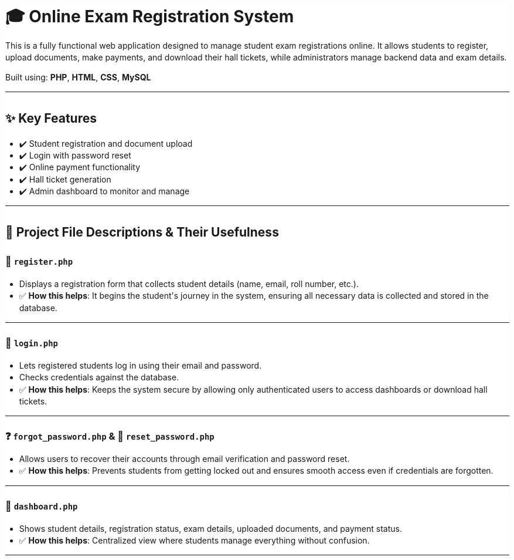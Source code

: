 # 🎓 Online Exam Registration System

This is a fully functional web application designed to manage student exam registrations online. It allows students to register, upload documents, make payments, and download their hall tickets, while administrators manage backend data and exam details.

Built using: **PHP**, **HTML**, **CSS**, **MySQL**

---

## ✨ Key Features

- ✔️ Student registration and document upload
- ✔️ Login with password reset
- ✔️ Online payment functionality
- ✔️ Hall ticket generation
- ✔️ Admin dashboard to monitor and manage

---

## 📁 Project File Descriptions & Their Usefulness

### 🔐 `register.php`
- Displays a registration form that collects student details (name, email, roll number, etc.).
- ✅ **How this helps**: It begins the student's journey in the system, ensuring all necessary data is collected and stored in the database.

---

### 🔑 `login.php`
- Lets registered students log in using their email and password.
- Checks credentials against the database.
- ✅ **How this helps**: Keeps the system secure by allowing only authenticated users to access dashboards or download hall tickets.

---

### ❓ `forgot_password.php` & 🔄 `reset_password.php`
- Allows users to recover their accounts through email verification and password reset.
- ✅ **How this helps**: Prevents students from getting locked out and ensures smooth access even if credentials are forgotten.

---

### 💼 `dashboard.php`
- Shows student details, registration status, exam details, uploaded documents, and payment status.
- ✅ **How this helps**: Centralized view where students manage everything without confusion.

---
